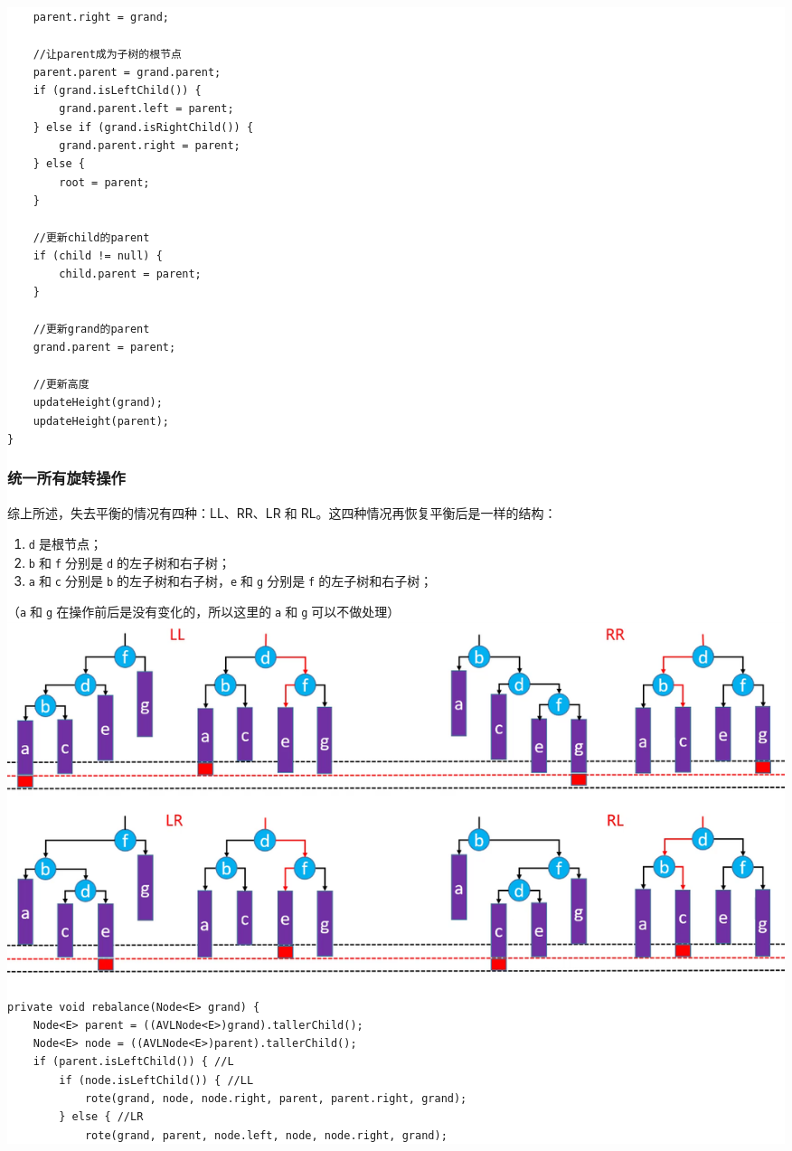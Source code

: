 ```
    parent.right = grand;
    
    //让parent成为子树的根节点
    parent.parent = grand.parent;
    if (grand.isLeftChild()) {
        grand.parent.left = parent;
    } else if (grand.isRightChild()) {
        grand.parent.right = parent;
    } else {
        root = parent;
    }
    
    //更新child的parent
    if (child != null) {
        child.parent = parent;
    }
    
    //更新grand的parent
    grand.parent = parent;
    
    //更新高度
    updateHeight(grand);
    updateHeight(parent);
}
```

### 统一所有旋转操作
综上所述，失去平衡的情况有四种：LL、RR、LR 和 RL。这四种情况再恢复平衡后是一样的结构：
1. `d` 是根节点；
2. `b` 和 `f` 分别是 `d` 的左子树和右子树；
3. `a` 和 `c` 分别是 `b` 的左子树和右子树，`e` 和 `g` 分别是 `f` 的左子树和右子树；

（`a` 和 `g` 在操作前后是没有变化的，所以这里的 `a` 和 `g` 可以不做处理）
![AVL树](AVL树/AVL树13.png)
```
private void rebalance(Node<E> grand) {
    Node<E> parent = ((AVLNode<E>)grand).tallerChild();
    Node<E> node = ((AVLNode<E>)parent).tallerChild();
    if (parent.isLeftChild()) { //L
        if (node.isLeftChild()) { //LL
            rote(grand, node, node.right, parent, parent.right, grand);
        } else { //LR
            rote(grand, parent, node.left, node, node.right, grand);
```